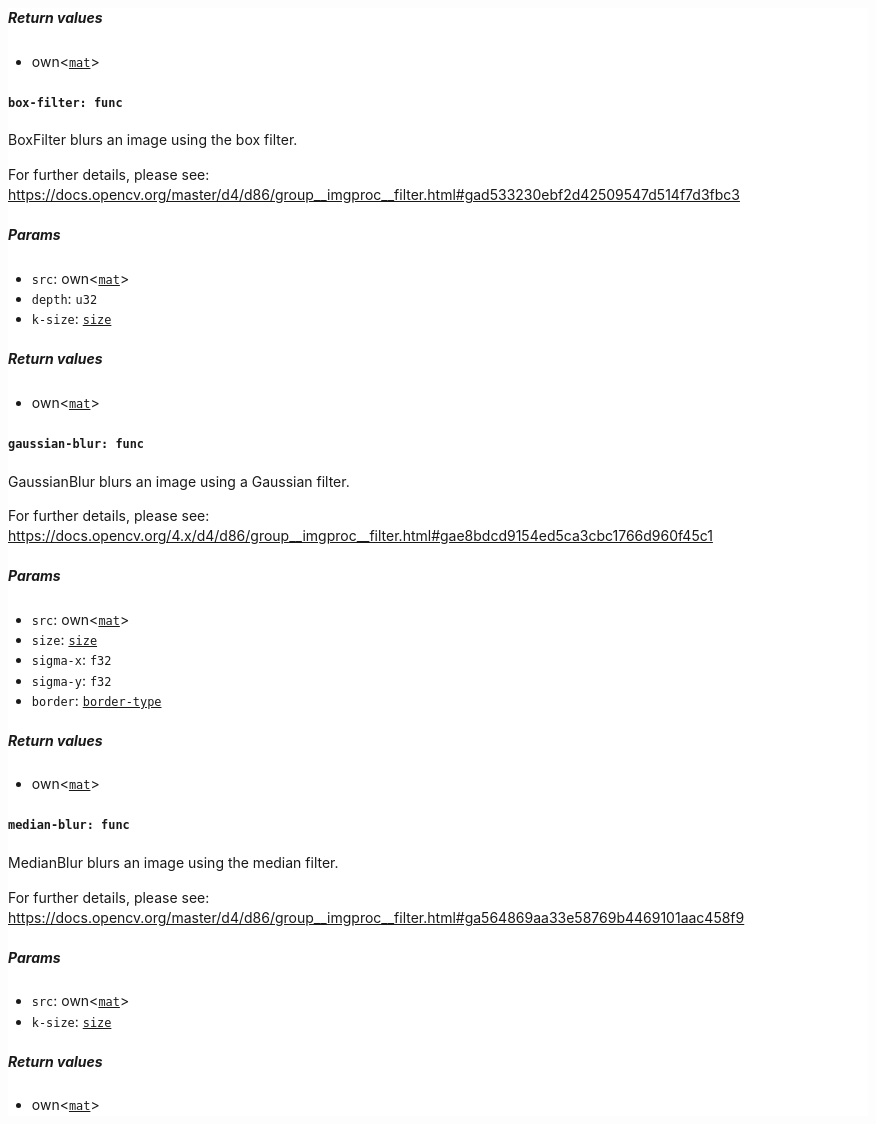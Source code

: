 ##### Return values

- <a id="blur.0"></a> own<[`mat`](#mat)>

#### <a id="box_filter"></a>`box-filter: func`

BoxFilter blurs an image using the box filter.

For further details, please see:
https://docs.opencv.org/master/d4/d86/group__imgproc__filter.html#gad533230ebf2d42509547d514f7d3fbc3

##### Params

- <a id="box_filter.src"></a>`src`: own<[`mat`](#mat)>
- <a id="box_filter.depth"></a>`depth`: `u32`
- <a id="box_filter.k_size"></a>`k-size`: [`size`](#size)

##### Return values

- <a id="box_filter.0"></a> own<[`mat`](#mat)>

#### <a id="gaussian_blur"></a>`gaussian-blur: func`

GaussianBlur blurs an image using a Gaussian filter.

For further details, please see:
https://docs.opencv.org/4.x/d4/d86/group__imgproc__filter.html#gae8bdcd9154ed5ca3cbc1766d960f45c1

##### Params

- <a id="gaussian_blur.src"></a>`src`: own<[`mat`](#mat)>
- <a id="gaussian_blur.size"></a>`size`: [`size`](#size)
- <a id="gaussian_blur.sigma_x"></a>`sigma-x`: `f32`
- <a id="gaussian_blur.sigma_y"></a>`sigma-y`: `f32`
- <a id="gaussian_blur.border"></a>`border`: [`border-type`](#border_type)

##### Return values

- <a id="gaussian_blur.0"></a> own<[`mat`](#mat)>

#### <a id="median_blur"></a>`median-blur: func`

MedianBlur blurs an image using the median filter.

For further details, please see:
https://docs.opencv.org/master/d4/d86/group__imgproc__filter.html#ga564869aa33e58769b4469101aac458f9

##### Params

- <a id="median_blur.src"></a>`src`: own<[`mat`](#mat)>
- <a id="median_blur.k_size"></a>`k-size`: [`size`](#size)

##### Return values

- <a id="median_blur.0"></a> own<[`mat`](#mat)>
